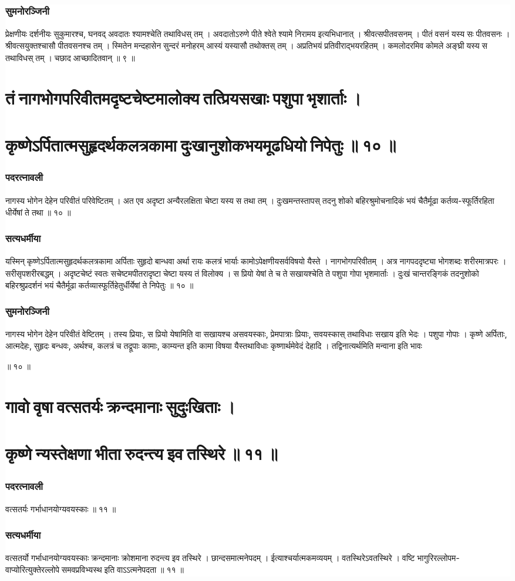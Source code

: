 ### **सुमनोरञ्जिनी**

प्रेक्षणीयः दर्शनीयः सुकुमारश्च, घनवद् अवदातः श्यामश्चेति तथाविधस् तम् । अवदातोऽरुणे पीते श्वेते श्यामे निरामय इत्यभिधानात् । श्रीवत्सपीतवसनम् । पीतं वसनं यस्य सः पीतवसनः । श्रीवत्सयुक्तश्चासौ पीतवसनश्च तम् । स्मितेन मन्दहासेन सुन्दरं मनोहरम् आस्यं यस्यासौ तथोक्तस् तम् । अप्रतिभयं प्रतिवीराद्भयरहितम् । कमलोदरमिव कोमले अङ्घ्री यस्य स तथाविधस् तम् । चछाद आच्छादितवान् ॥ ९ ॥

# **तं नागभोगपरिवीतमदृष्टचेष्टमालोक्य तत्प्रियसखाः पशुपा भृशार्ताः ।**

# **कृष्णेऽर्पितात्मसुहृदर्थकलत्रकामा दुःखानुशोकभयमूढधियो निपेतुः ॥ १० ॥**

### **पदरत्नावली**

नागस्य भोगेन देहेन परिवीतं परिवेष्टितम् । अत एव अदृष्टा अन्यैरलक्षिता चेष्टा यस्य स तथा तम् । दुःखमन्तस्तापस् तदनु शोको बहिरश्रुमोचनादिकं भयं चैतैर्मूढा कर्तव्य-स्फूर्तिरहिता धीर्येषां ते तथा ॥ १० ॥

### **सत्यधर्मीया**

यस्मिन् कृष्णेऽर्पितात्मसुहृदर्थकलत्रकामा अर्पिताः सुहृदो बान्धवा अर्था रायः कलत्रं भार्याः कामोऽपेक्षणीयसर्वविषयो यैस्ते । नागभोगपरिवीतम् । अत्र नागपददृष्ट्या भोगशब्दः शरीरमात्रपरः । सरीसृपशरीरबद्धम् । अदृष्टचेष्टं स्वतः सचेष्टमपीतरादृष्टा चेष्टा यस्य तं विलोक्य । स प्रियो येषां ते च ते सखायश्चेति ते पशुपा गोपा भृशमार्ताः । दुःखं चान्तरङ्गिकं तदनुशोको बहिरश्रुप्रदर्शनं भयं चैतैर्मूढा कर्तव्यास्फूर्तिहेतुर्धीर्येषां ते निपेतुः ॥ १० ॥

### **सुमनोरञ्जिनी**

नागस्य भोगेन देहेन परिवीतं वेष्टितम् । तस्य प्रियाः, स प्रियो येषामिति वा सखायश्च असवयस्काः, प्रेमपात्राः प्रियाः, सवयस्कास् तथाविधाः सखाय इति भेदः । पशुपा गोपाः । कृष्णे अर्पिताः, आत्मदेहः, सुहृदः बन्धवः, अर्थश्च, कलत्रं च तद्रूपाः कामाः, काम्यन्त इति कामा विषया यैस्तथाविधाः कृष्णार्थमेवेदं देहादि । तद्विनात्यर्थमिति मन्वाना इति भावः

॥ १० ॥

# **गावो वृषा वत्सतर्यः क्रन्दमानाः सुदुःखिताः ।**

# **कृष्णे न्यस्तेक्षणा भीता रुदन्त्य इव तस्थिरे ॥ ११ ॥**

### **पदरत्नावली**

वत्सतर्यः गर्भाधानयोग्यवयस्काः ॥ ११ ॥

### **सत्यधर्मीया**

वत्सतर्यो गर्भाधानयोग्यवयस्काः क्रन्दमानाः क्रोशमाना रुदन्त्य इव तस्थिरे । छान्दसमात्मनेपदम् । ईत्याश्चर्यात्मकमव्ययम् । वतस्थिरेऽवतस्थिरे । वष्टि भागुरिरल्लोपम-वाप्योरित्युक्तेरल्लोपे समवप्रविभ्यस्थ इति वाऽऽत्मनेपदता ॥ ११ ॥
